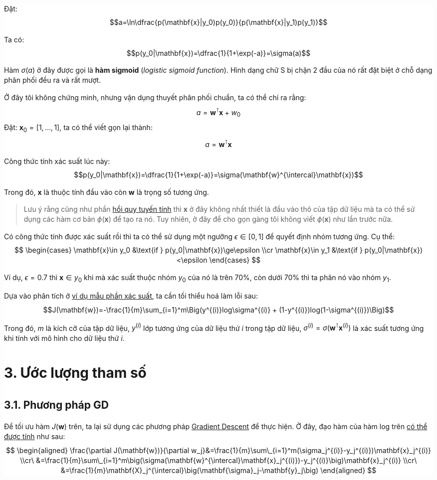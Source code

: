 Đặt:
$$a=\ln\dfrac{p(\mathbf{x}|y_0)p(y_0)}{p(\mathbf{x}|y_1)p(y_1)}$$

Ta có:
$$p(y_0|\mathbf{x})=\dfrac{1}{1+\exp(-a)}=\sigma(a)$$

Hàm $\sigma(a)$ ở đây được gọi là **hàm sigmoid** (*logistic sigmoid function*). Hình dạng chữ S bị chặn 2 đầu của nó rất đặt biệt ở chỗ dạng phân phối đều ra và rất mượt.
<canvas id="sigmoid"></canvas>

Ở đây tôi không chứng minh, nhưng vận dụng thuyết phân phối chuẩn, ta có thể chỉ ra rằng:
$$a = \mathbf{w}^{\intercal}\mathbf{x} + w_0$$
Đặt: $\mathbf{x}_0=[1,...,1]$, ta có thể viết gọn lại thành:
$$a = \mathbf{w}^{\intercal}\mathbf{x}$$

Công thức tính xác suất lúc này:
$$p(y_0|\mathbf{x})=\dfrac{1}{1+\exp(-a)}=\sigma(\mathbf{w}^{\intercal}\mathbf{x})$$

Trong đó, $\mathbf{x}$ là thuộc tính đầu vào còn $\mathbf{w}$ là trọng số tương ứng.

> Lưu ý rằng cũng như phần [hồi quy tuyến tính](/vi/2017/12/ml-linear-regression/) thì $\mathbf{x}$ ở đây không nhất thiết là đầu vào thô của tập dữ liệu mà ta có thể sử dụng các hàm cơ bản $\phi(\mathbf{x})$ để tạo ra nó. Tuy nhiên, ở đây để cho gọn gàng tôi không viết $\phi(\mathbf{x})$ như lần trước nữa.

Có công thức tính được xác suất rồi thì ta có thể sử dụng một ngưỡng $\epsilon\in [0,1]$ để quyết định nhóm tương ứng. Cụ thể:
$$
\begin{cases}
\mathbf{x}\in y_0 &\text{if } p(y_0|\mathbf{x})\ge\epsilon
\\cr
\mathbf{x}\in y_1 &\text{if } p(y_0|\mathbf{x})<\epsilon
\end{cases}
$$

Ví dụ, $\epsilon=0.7$ thì $\mathbf{x}\in y_0$ khi mà xác suất thuộc nhóm $y_0$ của nó là trên 70%, còn dưới 70% thì ta phân nó vào nhóm $y_1$.

Dựa vào phân tích ở [ví dụ mẫu phần xác suất](/vi/2017/10/prob-4-ml/#3-gi%E1%BA%A3i-thu%E1%BA%ADt-logistic-regression), ta cần tối thiểu hoá làm lỗi sau:
$$J(\mathbf{w})=-\frac{1}{m}\sum_{i=1}^m\Big(y^{(i)}log\sigma^{(i)} + (1-y^{(i)})log(1-\sigma^{(i)})\Big)$$

Trong đó, $m$ là kích cỡ của tập dữ liệu, $y^{(i)}$ lớp tương ứng của dữ liệu thứ $i$ trong tập dữ liệu, $\sigma^{(i)}=\sigma(\mathbf{w}^{\intercal}\mathbf{x}^{(i)})$ là xác suất tương ứng khi tính với mô hình cho dữ liệu thứ $i$.

# 3. Ước lượng tham số
## 3.1. Phương pháp GD
Để tối ưu hàm $J(\mathbf{w})$ trên, ta lại sử dụng các phương pháp [Gradient Descent](/vi/2017/12/ml-gd/) để thực hiện. Ở đây, đạo hàm của hàm log trên [có thể được tính](/vi/2017/10/prob-4-ml/#3-2-l%C3%BD-thuy%E1%BA%BFt) như sau:
$$
\begin{aligned}
\frac{\partial J(\mathbf{w})}{\partial w_j}&=\frac{1}{m}\sum\_{i=1}^m(\sigma_j^{(i)}-y_j^{(i)})\mathbf{x}_j^{(i)}
\\cr\ &=\frac{1}{m}\sum\_{i=1}^m\big(\sigma(\mathbf{w}^{\intercal}\mathbf{x}_j^{(i)})-y_j^{(i)}\big)\mathbf{x}_j^{(i)}
\\cr\ &=\frac{1}{m}\mathbf{X}_j^{\intercal}\big(\mathbf{\sigma}_j-\mathbf{y}_j\big)
\end{aligned}
$$
